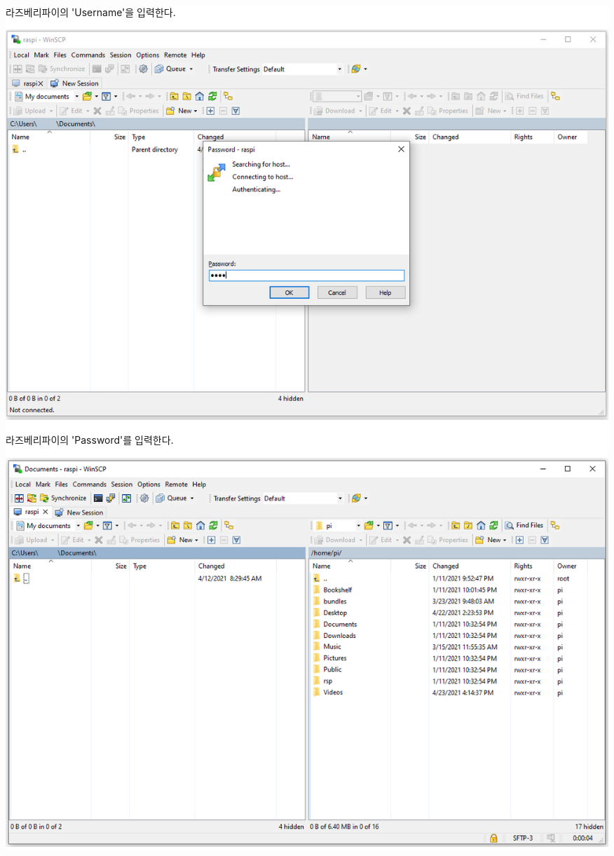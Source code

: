 라즈베리파이의 'Username'을 입력한다. 

![win14](Image/win14.png)

라즈베리파이의 'Password'를 입력한다. 

![win15](Image/win15.png)
